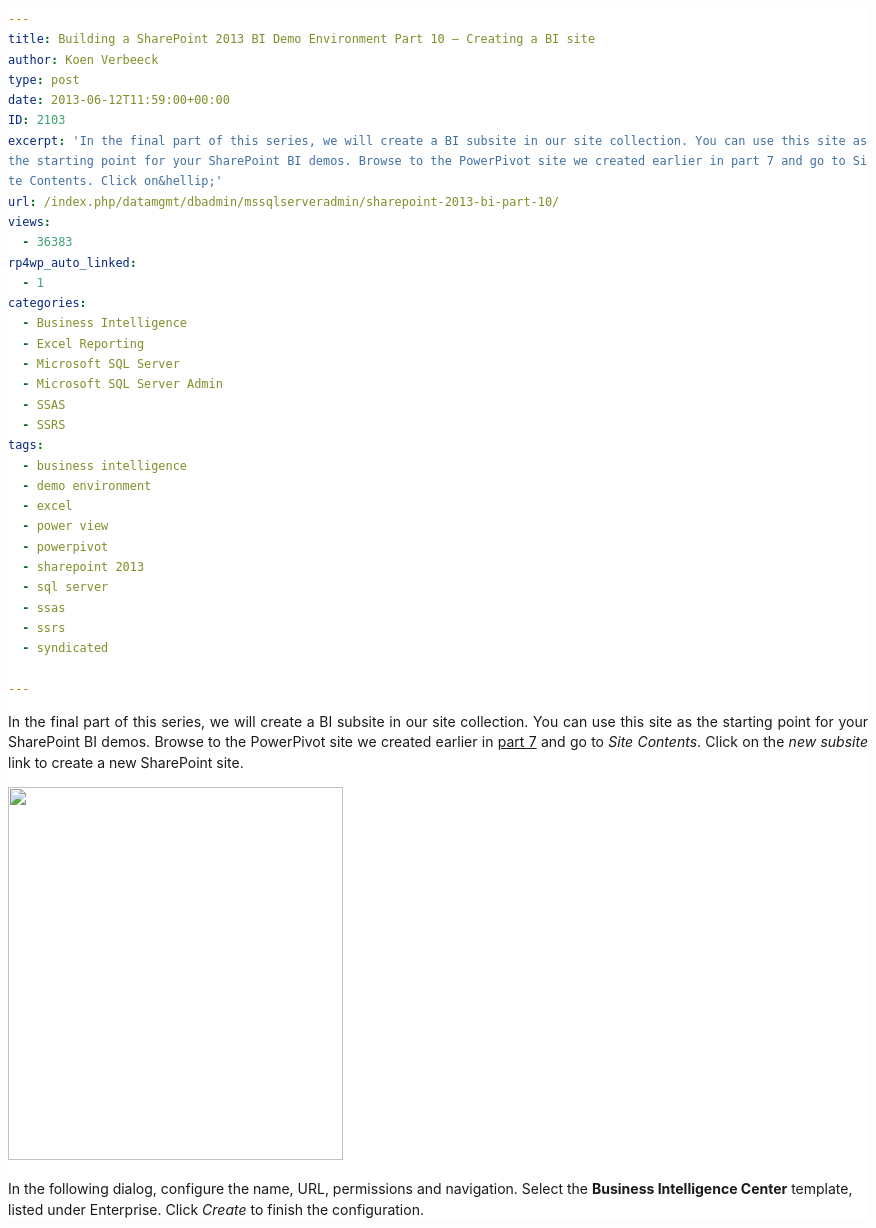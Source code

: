 ```yaml
---
title: Building a SharePoint 2013 BI Demo Environment Part 10 – Creating a BI site
author: Koen Verbeeck
type: post
date: 2013-06-12T11:59:00+00:00
ID: 2103
excerpt: 'In the final part of this series, we will create a BI subsite in our site collection. You can use this site as the starting point for your SharePoint BI demos. Browse to the PowerPivot site we created earlier in part 7 and go to Site Contents. Click on&hellip;'
url: /index.php/datamgmt/dbadmin/mssqlserveradmin/sharepoint-2013-bi-part-10/
views:
  - 36383
rp4wp_auto_linked:
  - 1
categories:
  - Business Intelligence
  - Excel Reporting
  - Microsoft SQL Server
  - Microsoft SQL Server Admin
  - SSAS
  - SSRS
tags:
  - business intelligence
  - demo environment
  - excel
  - power view
  - powerpivot
  - sharepoint 2013
  - sql server
  - ssas
  - ssrs
  - syndicated

---
```

<p style="text-align: justify;">
  In the final part of this series, we will create a BI subsite in our site collection. You can use this site as the starting point for your SharePoint BI demos. Browse to the PowerPivot site we created earlier in <a href="/index.php/DataMgmt/business-intelligence-1/sharepoint-2013-bi-part-7">part 7</a> and go to <em>Site Contents</em>. Click on the <em>new subsite</em> link to create a new SharePoint site.
</p>

<p style="text-align: justify;">
  <a href="/media/users/koenverbeeck/SP2013DemoEnv/Part10/CreateSite_01.png?mtime=1370461325"><img src="https://lessthandot.z19.web.core.windows.net/wp-content/uploads/users/koenverbeeck/SP2013DemoEnv/Part10/CreateSite_01.png?mtime=1370461325" alt="" width="335" height="373" /></a>
</p>

<span style="text-align: justify;">In the following dialog, configure the name, URL, permissions and navigation. Select the </span>**Business Intelligence Center** <span style="text-align: justify;">template, listed under Enterprise. Click </span>_Create_ <span style="text-align: justify;">to finish the configuration.</span>
